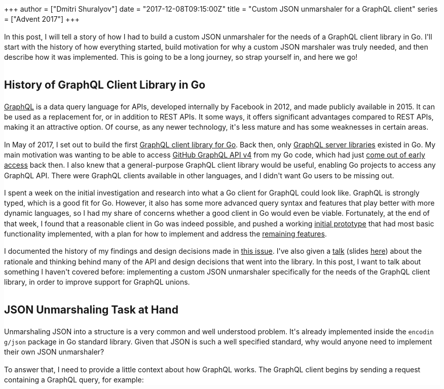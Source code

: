 +++
author = ["Dmitri Shuralyov"]
date = "2017-12-08T09:15:00Z"
title = "Custom JSON unmarshaler for a GraphQL client"
series = ["Advent 2017"]
+++

In this post, I will tell a story of how I had to build a custom JSON unmarshaler for the needs of a GraphQL client library in Go. I'll start with the history of how everything started, build motivation for why a custom JSON marshaler was truly needed, and then describe how it was implemented. This is going to be a long journey, so strap yourself in, and here we go!

History of GraphQL Client Library in Go
---------------------------------------

[GraphQL](http://graphql.org/) is a data query language for APIs, developed internally by Facebook in 2012, and made publicly available in 2015. It can be used as a replacement for, or in addition to REST APIs. It some ways, it offers significant advantages compared to REST APIs, making it an attractive option. Of course, as any newer technology, it's less mature and has some weaknesses in certain areas.

In May of 2017, I set out to build the first [GraphQL client library for Go](http://graphql.org/code/#go-1). Back then, only [GraphQL server libraries](http://graphql.org/code/#go) existed in Go. My main motivation was wanting to be able to access [GitHub GraphQL API v4](https://developer.github.com/v4/) from my Go code, which had just [come out of early access](https://github.com/blog/2359-introducing-github-marketplace-and-more-tools-to-customize-your-workflow) back then. I also knew that a general-purpose GraphQL client library would be useful, enabling Go projects to access any GraphQL API. There were GraphQL clients available in other languages, and I didn't want Go users to be missing out.

I spent a week on the initial investigation and research into what a Go client for GraphQL could look like. GraphQL is strongly typed, which is a good fit for Go. However, it also has some more advanced query syntax and features that play better with more dynamic languages, so I had my share of concerns whether a good client in Go would even be viable. Fortunately, at the end of that week, I found that a reasonable client in Go was indeed possible, and pushed a working [initial prototype](https://github.com/shurcooL/githubql/commit/78a7455460db3b5f51a2ec5640d7e47326a9ef12) that had most basic functionality implemented, with a plan for how to implement and address the [remaining features](https://github.com/shurcooL/githubql/issues/22).

I documented the history of my findings and design decisions made in [this issue](https://github.com/google/go-github/issues/646). I've also given a [talk](https://www.youtube.com/watch?v=mEqJbeAazow) (slides [here](https://dmitri.shuralyov.com/talks/2017/githubql/githubql.slide)) about the rationale and thinking behind many of the API and design decisions that went into the library. In this post, I want to talk about something I haven't covered before: implementing a custom JSON unmarshaler specifically for the needs of the GraphQL client library, in order to improve support for GraphQL unions.

JSON Unmarshaling Task at Hand
------------------------------

Unmarshaling JSON into a structure is a very common and well understood problem. It's already implemented inside the `encoding/json` package in Go standard library. Given that JSON is such a well specified standard, why would anyone need to implement their own JSON unmarshaler?

To answer that, I need to provide a little context about how GraphQL works. The GraphQL client begins by sending a request containing a GraphQL query, for example:
